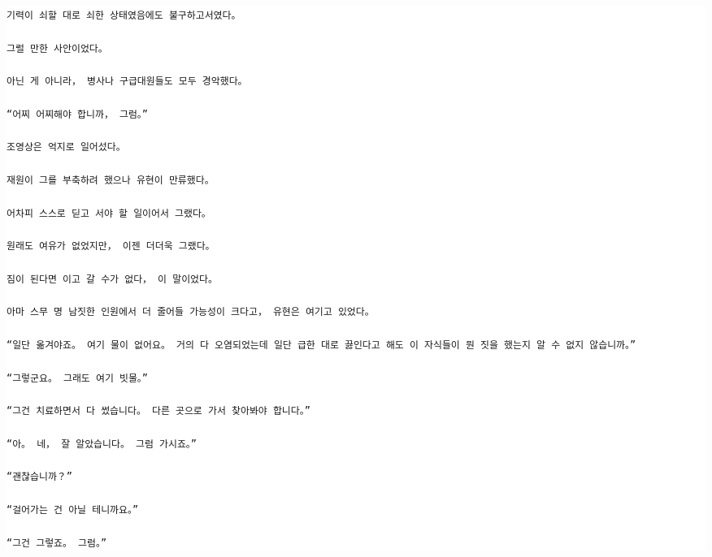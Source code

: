 	기력이 쇠할 대로 쇠한 상태였음에도 불구하고서였다。

	그럴 만한 사안이었다。

	아닌 게 아니라， 병사나 구급대원들도 모두 경악했다。

	“어찌 어찌해야 합니까， 그럼。”

	조영상은 억지로 일어섰다。

	재원이 그를 부축하려 했으나 유현이 만류했다。

	어차피 스스로 딛고 서야 할 일이어서 그랬다。

	원래도 여유가 없었지만， 이젠 더더욱 그랬다。

	짐이 된다면 이고 갈 수가 없다， 이 말이었다。

	아마 스무 명 남짓한 인원에서 더 줄어들 가능성이 크다고， 유현은 여기고 있었다。

	“일단 옮겨야죠。 여기 물이 없어요。 거의 다 오염되었는데 일단 급한 대로 끓인다고 해도 이 자식들이 뭔 짓을 했는지 알 수 없지 않습니까。”

	“그렇군요。 그래도 여기 빗물。”

	“그건 치료하면서 다 썼습니다。 다른 곳으로 가서 찾아봐야 합니다。”

	“아。 네， 잘 알았습니다。 그럼 가시죠。”

	“괜찮습니까？”

	“걸어가는 건 아닐 테니까요。”

	“그건 그렇죠。 그럼。”